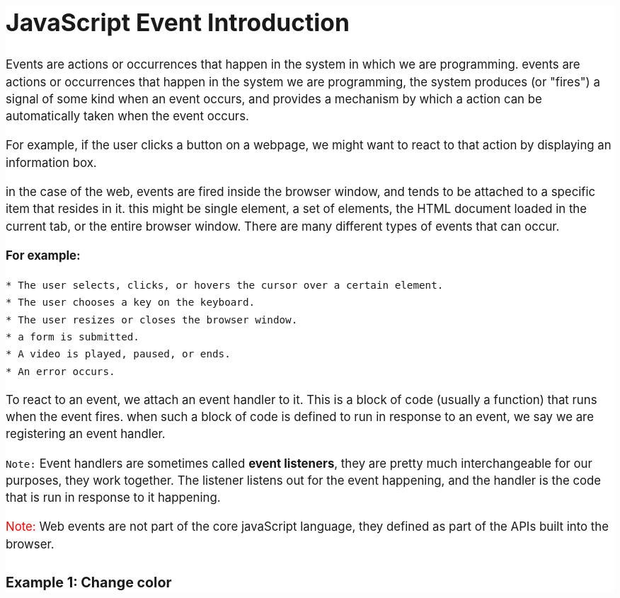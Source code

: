 <style> 

    body{
        font-size: 1.2rem;
    }

    .note{
        max-width: 800px;
        padding: 10px;
        padding-left: 20px;
        background-color: rgba(0,133,242,.1);
        border-left: 5px solid #5e9eff;
        border-radius: 5px;
        margin: 10px;
    }
</style>

# JavaScript Event Introduction

Events are actions or occurrences that happen in the system in which we are programming. events are actions or occurrences that happen in the system we are programming, the system produces (or "fires") a signal of some kind when an event occurs, and provides a mechanism by which a action can be automatically taken when the event occurs.

For example, if the user clicks a button on a webpage, we might want to react to that action by displaying an information box.

in the case of the web, events are fired inside the browser window, and tends to be attached to a specific item that resides in it. this might be single element, a set of elements, the HTML document loaded in the current tab, or the entire browser window. There are many different types of events that can occur.

**For example:**

    * The user selects, clicks, or hovers the cursor over a certain element.
    * The user chooses a key on the keyboard.
    * The user resizes or closes the browser window.
    * a form is submitted.
    * A video is played, paused, or ends.
    * An error occurs.


To react to an event, we attach an event handler to it. This is a block of code (usually a function) that runs when the event fires. when such a block of code is defined to run in response to an event, we say we are registering an event handler.

`Note:` Event handlers are sometimes called **event listeners**, they are pretty much interchangeable for our purposes, they work together. The listener listens out for the event happening, and the handler is the code that is run in response to it happening.

<span style='color:red;'>Note:</span> Web events are not part of the core javaScript language, they defined as part of the APIs built into the browser.

### Example 1: Change color 
